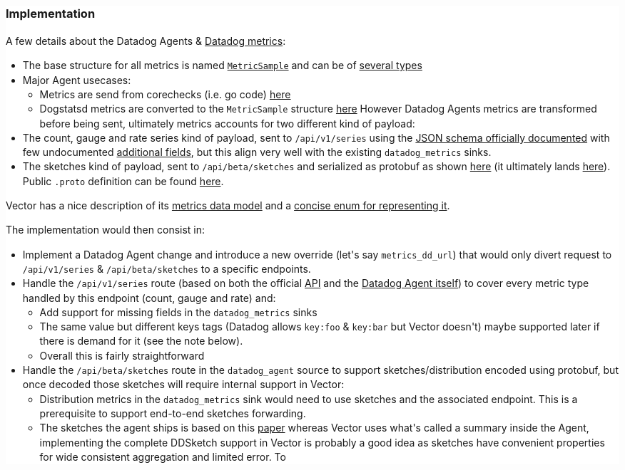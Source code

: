 ### Implementation

A few details about the Datadog Agents & [Datadog metrics](https://docs.datadoghq.com/metrics/types/):

* The base structure for all metrics is named
  [`MetricSample`](https://github.com/DataDog/datadog-agent/blob/main/pkg/metrics/metric_sample.go#L81-L94) and can be
  of [several types](https://github.com/DataDog/datadog-agent/blob/main/pkg/metrics/metric_sample.go#L20-L31)
* Major Agent usecases:
  * Metrics are send from corechecks (i.e. go code)
    [here](https://github.com/DataDog/datadog-agent/blob/main/pkg/aggregator/sender.go#L227-L252)
  * Dogstatsd metrics are converted to the `MetricSample` structure
    [here](https://github.com/DataDog/datadog-agent/blob/main/pkg/dogstatsd/enrich.go#L87-L137) However Datadog Agents
    metrics are transformed before being sent, ultimately metrics accounts for two different kind of payload:
* The count, gauge and rate series kind of payload, sent to `/api/v1/series` using the [JSON schema officially
  documented](https://docs.datadoghq.com/api/latest/metrics) with few undocumented [additional
  fields](https://github.com/DataDog/datadog-agent/blob/main/pkg/metrics/series.go#L45-L57), but this align very well
  with the existing `datadog_metrics` sinks.
* The sketches kind of payload, sent to `/api/beta/sketches` and serialized as protobuf as shown
  [here](https://github.com/DataDog/datadog-agent/blob/main/pkg/serializer/serializer.go#L315-L338) (it ultimately lands
  [here](https://github.com/DataDog/datadog-agent/blob/main/pkg/metrics/sketch_series.go#L103-L269)). Public `.proto`
  definition can be found
  [here](https://github.com/DataDog/agent-payload/blob/master/proto/metrics/agent_payload.proto#L47-L81).

Vector has a nice description of its [metrics data
model](https://vector.dev/docs/architecture/data-model/metric/) and a [concise enum for
representing it](https://github.com/vectordotdev/vector/blob/master/lib/vector-core/src/event/metric.rs#L135-L169).


The implementation would then consist in:

* Implement a Datadog Agent change and introduce a new override (let's say `metrics_dd_url`) that would only divert
   request to `/api/v1/series` & `/api/beta/sketches` to a specific endpoints.
* Handle the `/api/v1/series` route (based on both the official [API](https://docs.datadoghq.com/api/latest/metrics/) and
  the [Datadog Agent itself](https://github.com/DataDog/datadog-agent/blob/main/pkg/forwarder/telemetry.go#L20-L31)) to
  cover every metric type handled by this endpoint (count, gauge and rate) and:
  * Add support for missing fields in the `datadog_metrics` sinks
  * The same value but different keys tags (Datadog allows `key:foo` & `key:bar` but Vector doesn't) maybe supported
      later if there is demand for it (see the note below).
  * Overall this is fairly straightforward
* Handle the `/api/beta/sketches` route in the `datadog_agent` source to support sketches/distribution encoded using
  protobuf, but once decoded those sketches will require internal support in Vector:
  * Distribution metrics in the `datadog_metrics` sink would need to use sketches and the associated endpoint. This is
     a prerequisite to support end-to-end sketches forwarding.
  * The sketches the agent ships is based on this [paper](http://www.vldb.org/pvldb/vol12/p2195-masson.pdf) whereas
     Vector uses what's called a summary inside the Agent, implementing the complete DDSketch support in Vector is
     probably a good idea as sketches have convenient properties for wide consistent aggregation and limited error. To